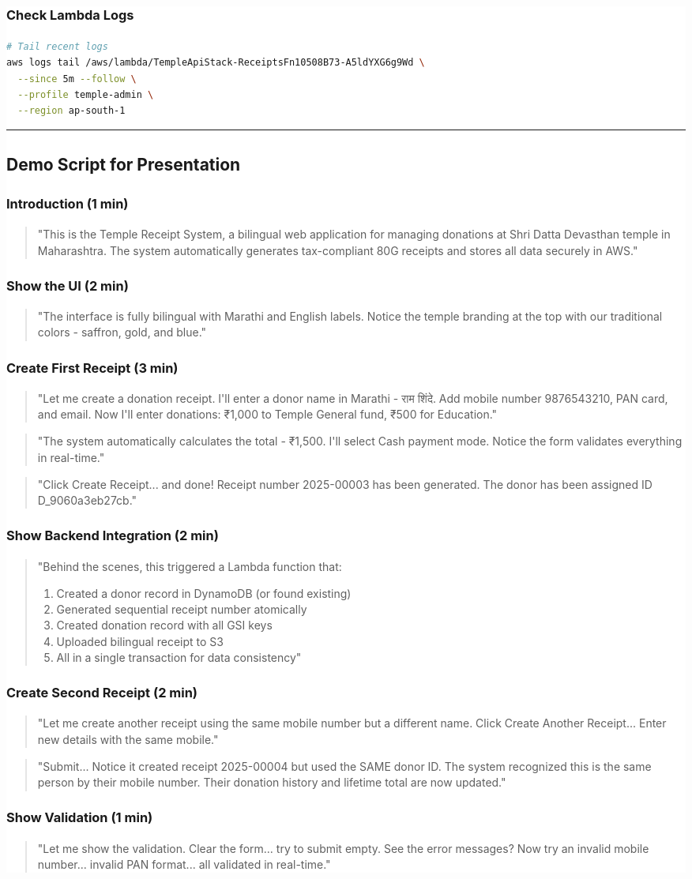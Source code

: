 ### Check Lambda Logs

```bash
# Tail recent logs
aws logs tail /aws/lambda/TempleApiStack-ReceiptsFn10508B73-A5ldYXG6g9Wd \
  --since 5m --follow \
  --profile temple-admin \
  --region ap-south-1
```

---

## Demo Script for Presentation

### Introduction (1 min)
> "This is the Temple Receipt System, a bilingual web application for managing donations at Shri Datta Devasthan temple in Maharashtra. The system automatically generates tax-compliant 80G receipts and stores all data securely in AWS."

### Show the UI (2 min)
> "The interface is fully bilingual with Marathi and English labels. Notice the temple branding at the top with our traditional colors - saffron, gold, and blue."

### Create First Receipt (3 min)
> "Let me create a donation receipt. I'll enter a donor name in Marathi - राम शिंदे. Add mobile number 9876543210, PAN card, and email. Now I'll enter donations: ₹1,000 to Temple General fund, ₹500 for Education."

> "The system automatically calculates the total - ₹1,500. I'll select Cash payment mode. Notice the form validates everything in real-time."

> "Click Create Receipt... and done! Receipt number 2025-00003 has been generated. The donor has been assigned ID D_9060a3eb27cb."

### Show Backend Integration (2 min)
> "Behind the scenes, this triggered a Lambda function that:
> 1. Created a donor record in DynamoDB (or found existing)
> 2. Generated sequential receipt number atomically
> 3. Created donation record with all GSI keys
> 4. Uploaded bilingual receipt to S3
> 5. All in a single transaction for data consistency"

### Create Second Receipt (2 min)
> "Let me create another receipt using the same mobile number but a different name. Click Create Another Receipt... Enter new details with the same mobile."

> "Submit... Notice it created receipt 2025-00004 but used the SAME donor ID. The system recognized this is the same person by their mobile number. Their donation history and lifetime total are now updated."

### Show Validation (1 min)
> "Let me show the validation. Clear the form... try to submit empty. See the error messages? Now try an invalid mobile number... invalid PAN format... all validated in real-time."

